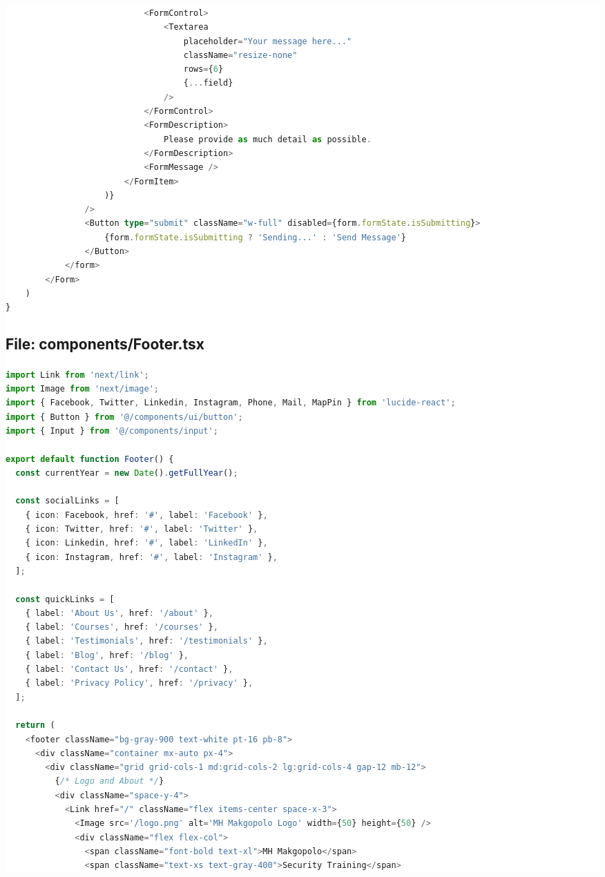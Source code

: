 ````typescript
                            <FormControl>
                                <Textarea
                                    placeholder="Your message here..."
                                    className="resize-none"
                                    rows={6}
                                    {...field}
                                />
                            </FormControl>
                            <FormDescription>
                                Please provide as much detail as possible.
                            </FormDescription>
                            <FormMessage />
                        </FormItem>
                    )}
                />
                <Button type="submit" className="w-full" disabled={form.formState.isSubmitting}>
                    {form.formState.isSubmitting ? 'Sending...' : 'Send Message'}
                </Button>
            </form>
        </Form>
    )
}
````

## File: components/Footer.tsx
````typescript
import Link from 'next/link';
import Image from 'next/image';
import { Facebook, Twitter, Linkedin, Instagram, Phone, Mail, MapPin } from 'lucide-react';
import { Button } from '@/components/ui/button';
import { Input } from '@/components/input';

export default function Footer() {
  const currentYear = new Date().getFullYear();

  const socialLinks = [
    { icon: Facebook, href: '#', label: 'Facebook' },
    { icon: Twitter, href: '#', label: 'Twitter' },
    { icon: Linkedin, href: '#', label: 'LinkedIn' },
    { icon: Instagram, href: '#', label: 'Instagram' },
  ];

  const quickLinks = [
    { label: 'About Us', href: '/about' },
    { label: 'Courses', href: '/courses' },
    { label: 'Testimonials', href: '/testimonials' },
    { label: 'Blog', href: '/blog' },
    { label: 'Contact Us', href: '/contact' },
    { label: 'Privacy Policy', href: '/privacy' },
  ];

  return (
    <footer className="bg-gray-900 text-white pt-16 pb-8">
      <div className="container mx-auto px-4">
        <div className="grid grid-cols-1 md:grid-cols-2 lg:grid-cols-4 gap-12 mb-12">
          {/* Logo and About */}
          <div className="space-y-4">
            <Link href="/" className="flex items-center space-x-3">
              <Image src='/logo.png' alt='MH Makgopolo Logo' width={50} height={50} />
              <div className="flex flex-col">
                <span className="font-bold text-xl">MH Makgopolo</span>
                <span className="text-xs text-gray-400">Security Training</span>
````